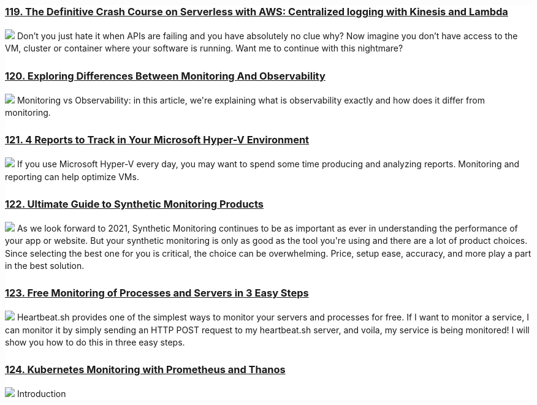 ### [119. The Definitive Crash Course on Serverless with AWS: Centralized logging with Kinesis and Lambda](https://hackernoon.com/the-definitive-crash-course-on-serverless-with-aws-centralized-logging-with-kinesis-and-lambda-bfbc3439ceac)
![](https://cdn.hackernoon.com/hn-images/1*OgCtmkQvApUnLEvG05r5gQ.jpeg)
Don’t you just hate it when APIs are failing and you have absolutely no clue why? Now imagine you don’t have access to the VM, cluster or container where your software is running. Want me to continue with this nightmare?

### [120. Exploring Differences Between Monitoring And Observability](https://hackernoon.com/exploring-differences-between-monitoring-and-observability-xm3g31gg)
![](https://cdn.hackernoon.com/images/3nhao37bBEfHA9RTQ0WNVWfXPD02-6u3b31ep.jpeg)
Monitoring vs Observability: in this article, we're explaining what is observability exactly and how does it differ from monitoring.

### [121. 4 Reports to Track in Your Microsoft Hyper-V Environment](https://hackernoon.com/4-reports-to-track-in-your-microsoft-hyper-v-environment-4ox34wq)
![](https://cdn.hackernoon.com/images/yKEunEWGZWWOmvttVGn5qSHWkpR2-1w1p32li.jpeg)
If you use Microsoft Hyper-V every day, you may want to spend some time producing and analyzing reports. Monitoring and reporting can help optimize VMs.

### [122. Ultimate Guide to Synthetic Monitoring Products](https://hackernoon.com/ultimate-guide-to-synthetic-monitoring-products-hi1t312z)
![](https://cdn.hackernoon.com/images/nTMgodFHH4evRjSdNFNz3dacaM23-yz5n31dq.jpeg)
As we look forward to 2021, Synthetic Monitoring continues to be as important as ever in understanding the performance of your app or website. But your synthetic monitoring is only as good as the tool you're using and there are a lot of product choices. Since selecting the best one for you is critical, the choice can be overwhelming. Price, setup ease, accuracy, and more play a part in the best solution. 

### [123. Free Monitoring of Processes and Servers in 3 Easy Steps](https://hackernoon.com/free-monitoring-of-processes-and-servers-in-3-easy-steps-n8f3z70)
![](https://firebasestorage.googleapis.com/v0/b/hackernoon-app.appspot.com/o/images%2F1Bc2anAMWxOvSKiUnoJtJYMveog2-ckjg284h.jpeg?alt=media&token=7337541c-9f36-473b-954a-9d8a8d4c411e)
Heartbeat.sh provides one of the simplest ways to monitor your servers and processes for free. If I want to monitor a service, I can monitor it by simply sending an HTTP POST request to my heartbeat.sh server, and voila, my service is being monitored! I will show you how to do this in three easy steps.

### [124. Kubernetes Monitoring with Prometheus and Thanos](https://hackernoon.com/kubernetes-monitoring-with-prometheus-and-thanos-z91w3uc2)
![](https://firebasestorage.googleapis.com/v0/b/hackernoon-app.appspot.com/o/images%2FkaGFDumlYXRgWiJ4IylKb6uaYLs1-q2hg3uk6.jpeg?alt=media&token=2b621862-749b-454d-9476-a7678712ca26)
Introduction
